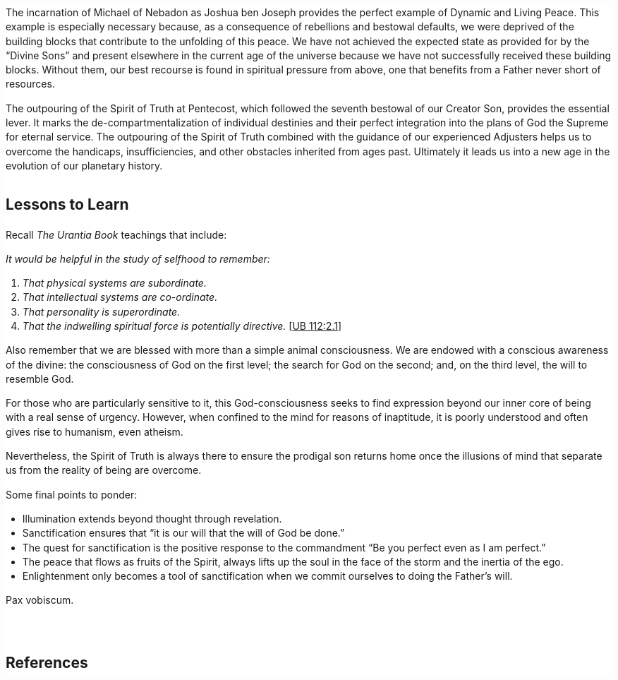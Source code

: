 The incarnation of Michael of Nebadon as Joshua ben Joseph provides the perfect example of Dynamic and Living Peace. This example is especially necessary because, as a consequence of rebellions and bestowal defaults, we were deprived of the building blocks that contribute to the unfolding of this peace. We have not achieved the expected state as provided for by the “Divine Sons” and present elsewhere in the current age of the universe because we have not successfully received these building blocks. Without them, our best recourse is found in spiritual pressure from above, one that benefits from a Father never short of resources.

The outpouring of the Spirit of Truth at Pentecost, which followed the seventh bestowal of our Creator Son, provides the essential lever. It marks the de-compartmentalization of individual destinies and their perfect integration into the plans of God the Supreme for eternal service. The outpouring of the Spirit of Truth combined with the guidance of our experienced Adjusters helps us to overcome the handicaps, insufficiencies, and other obstacles inherited from ages past. Ultimately it leads us into a new age in the evolution of our planetary history.

## Lessons to Learn

Recall _The Urantia Book_ teachings that include:

_It would be helpful in the study of selfhood to remember:_

1. _That physical systems are subordinate._
2. _That intellectual systems are co-ordinate._
3. _That personality is superordinate._
4. _That the indwelling spiritual force is potentially directive._ <a id="a246_67"></a>[[UB 112:2.1](/en/The_Urantia_Book/112#p2_1)]

Also remember that we are blessed with more than a simple animal consciousness. We are endowed with a conscious awareness of the divine: the consciousness of God on the first level; the search for God on the second; and, on the third level, the will to resemble God.

For those who are particularly sensitive to it, this God-consciousness seeks to find expression beyond our inner core of being with a real sense of urgency. However, when confined to the mind for reasons of inaptitude, it is poorly understood and often gives rise to humanism, even atheism.

Nevertheless, the Spirit of Truth is always there to ensure the prodigal son returns home once the illusions of mind that separate us from the reality of being are overcome.

Some final points to ponder:

- Illumination extends beyond thought through revelation.
- Sanctification ensures that “it is our will that the will of God be done.”
- The quest for sanctification is the positive response to the commandment “Be you perfect even as I am perfect.”
- The peace that flows as fruits of the Spirit, always lifts up the soul in the face of the storm and the inertia of the ego.
- Enlightenment only becomes a tool of sanctification when we commit ourselves to doing the Father’s will.

Pax vobiscum.

<br style="clear:both;"/>

## References
